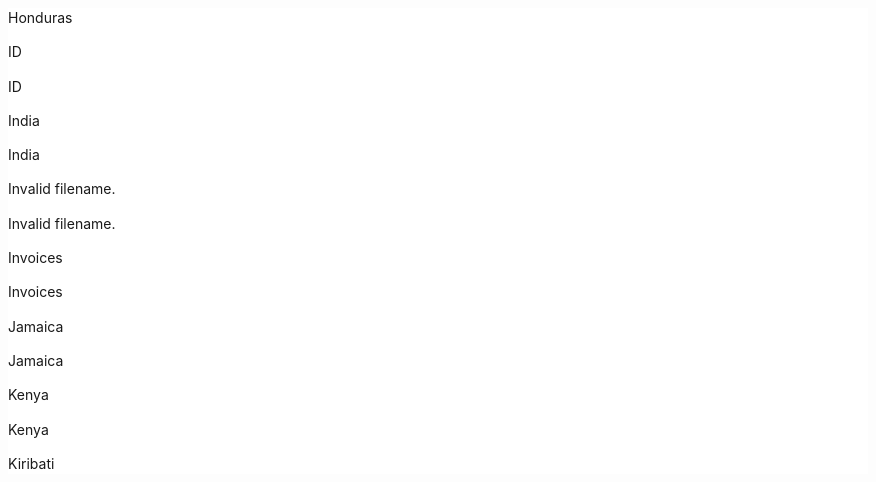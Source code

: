 </td><td width="50%">

Honduras

</td></tr>
<tr><td width="50%">

ID

</td><td width="50%">

ID

</td></tr>
<tr><td width="50%">

India

</td><td width="50%">

India

</td></tr>
<tr><td width="50%">

Invalid filename.

</td><td width="50%">

Invalid filename.

</td></tr>
<tr><td width="50%">

Invoices

</td><td width="50%">

Invoices

</td></tr>
<tr><td width="50%">

Jamaica

</td><td width="50%">

Jamaica

</td></tr>
<tr><td width="50%">

Kenya

</td><td width="50%">

Kenya

</td></tr>
<tr><td width="50%">

Kiribati

</td><td width="50%">
